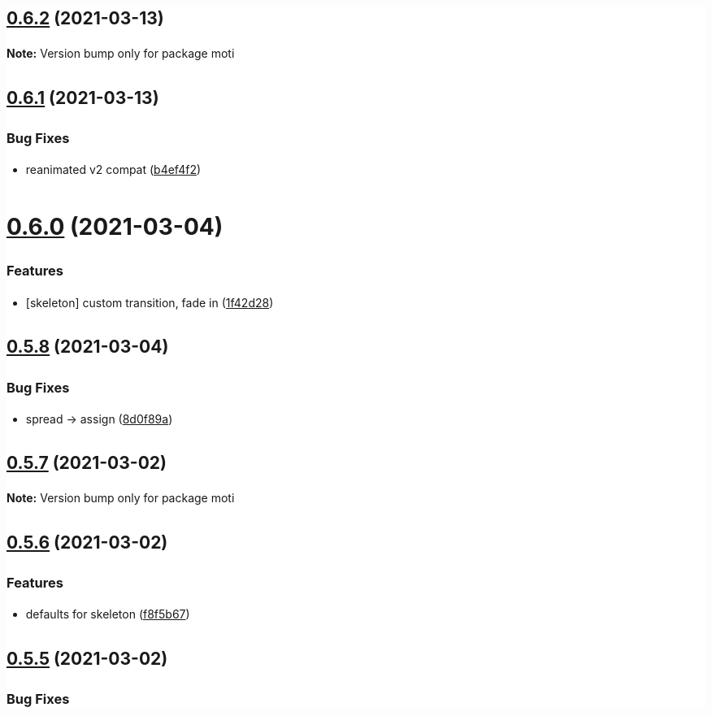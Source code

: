 ## [0.6.2](https://github.com/nandorojo/moti/compare/v0.6.1...v0.6.2) (2021-03-13)

**Note:** Version bump only for package moti

## [0.6.1](https://github.com/nandorojo/moti/compare/v0.6.0...v0.6.1) (2021-03-13)

### Bug Fixes

- reanimated v2 compat ([b4ef4f2](https://github.com/nandorojo/moti/commit/b4ef4f2d30158c3ef0ef618a01fc1e773d4c2342))

# [0.6.0](https://github.com/nandorojo/moti/compare/v0.5.8...v0.6.0) (2021-03-04)

### Features

- [skeleton] custom transition, fade in ([1f42d28](https://github.com/nandorojo/moti/commit/1f42d28405abaaa7ae59e89b29a7bd486847bb7a))

## [0.5.8](https://github.com/nandorojo/moti/compare/v0.5.7...v0.5.8) (2021-03-04)

### Bug Fixes

- spread -> assign ([8d0f89a](https://github.com/nandorojo/moti/commit/8d0f89a899e0c6e3e2b7285d98831addef48dd6c))

## [0.5.7](https://github.com/nandorojo/moti/compare/v0.5.6...v0.5.7) (2021-03-02)

**Note:** Version bump only for package moti

## [0.5.6](https://github.com/nandorojo/moti/compare/v0.5.5...v0.5.6) (2021-03-02)

### Features

- defaults for skeleton ([f8f5b67](https://github.com/nandorojo/moti/commit/f8f5b6759dd964d4ed30b0c415babef8b0503552))

## [0.5.5](https://github.com/nandorojo/moti/compare/v0.5.4...v0.5.5) (2021-03-02)

### Bug Fixes
